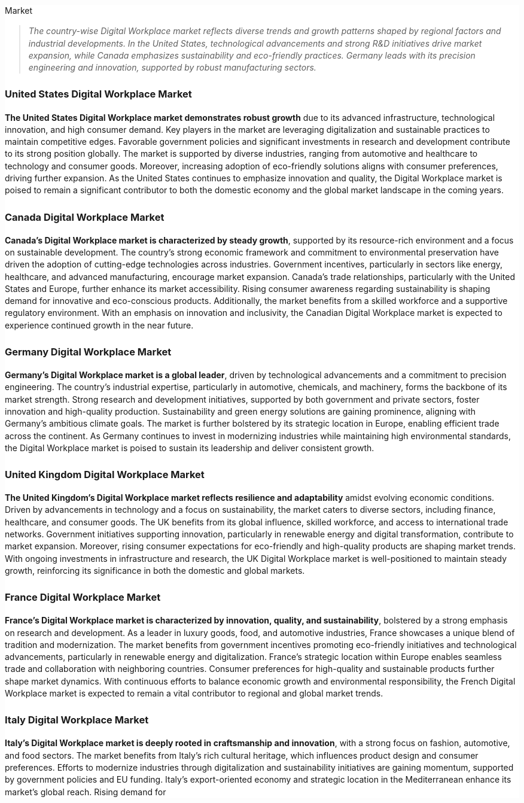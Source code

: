 Market<br /></span></h1><blockquote><p><em><span class="">The country-wise Digital Workplace market reflects diverse trends and growth patterns shaped by regional factors and industrial developments. In the United States, technological advancements and strong R&amp;D initiatives drive market expansion, while Canada emphasizes sustainability and eco-friendly practices. Germany leads with its precision engineering and innovation, supported by robust manufacturing sectors.</span></em></p></blockquote><h3><strong>United States Digital Workplace Market</strong></h3><p><strong>The United States Digital Workplace market demonstrates robust growth</strong> due to its advanced infrastructure, technological innovation, and high consumer demand. Key players in the market are leveraging digitalization and sustainable practices to maintain competitive edges. Favorable government policies and significant investments in research and development contribute to its strong position globally. The market is supported by diverse industries, ranging from automotive and healthcare to technology and consumer goods. Moreover, increasing adoption of eco-friendly solutions aligns with consumer preferences, driving further expansion. As the United States continues to emphasize innovation and quality, the Digital Workplace market is poised to remain a significant contributor to both the domestic economy and the global market landscape in the coming years.</p><h3><strong>Canada Digital Workplace Market</strong></h3><p><strong>Canada&rsquo;s Digital Workplace market is characterized by steady growth</strong>, supported by its resource-rich environment and a focus on sustainable development. The country&rsquo;s strong economic framework and commitment to environmental preservation have driven the adoption of cutting-edge technologies across industries. Government incentives, particularly in sectors like energy, healthcare, and advanced manufacturing, encourage market expansion. Canada&rsquo;s trade relationships, particularly with the United States and Europe, further enhance its market accessibility. Rising consumer awareness regarding sustainability is shaping demand for innovative and eco-conscious products. Additionally, the market benefits from a skilled workforce and a supportive regulatory environment. With an emphasis on innovation and inclusivity, the Canadian Digital Workplace market is expected to experience continued growth in the near future.</p><h3><strong>Germany Digital Workplace Market</strong></h3><p><strong>Germany&rsquo;s Digital Workplace market is a global leader</strong>, driven by technological advancements and a commitment to precision engineering. The country&rsquo;s industrial expertise, particularly in automotive, chemicals, and machinery, forms the backbone of its market strength. Strong research and development initiatives, supported by both government and private sectors, foster innovation and high-quality production. Sustainability and green energy solutions are gaining prominence, aligning with Germany&rsquo;s ambitious climate goals. The market is further bolstered by its strategic location in Europe, enabling efficient trade across the continent. As Germany continues to invest in modernizing industries while maintaining high environmental standards, the Digital Workplace market is poised to sustain its leadership and deliver consistent growth.</p><h3><strong>United Kingdom Digital Workplace Market</strong></h3><p><strong>The United Kingdom&rsquo;s Digital Workplace market reflects resilience and adaptability</strong> amidst evolving economic conditions. Driven by advancements in technology and a focus on sustainability, the market caters to diverse sectors, including finance, healthcare, and consumer goods. The UK benefits from its global influence, skilled workforce, and access to international trade networks. Government initiatives supporting innovation, particularly in renewable energy and digital transformation, contribute to market expansion. Moreover, rising consumer expectations for eco-friendly and high-quality products are shaping market trends. With ongoing investments in infrastructure and research, the UK Digital Workplace market is well-positioned to maintain steady growth, reinforcing its significance in both the domestic and global markets.</p><h3><strong>France Digital Workplace Market</strong></h3><p><strong>France&rsquo;s Digital Workplace market is characterized by innovation, quality, and sustainability</strong>, bolstered by a strong emphasis on research and development. As a leader in luxury goods, food, and automotive industries, France showcases a unique blend of tradition and modernization. The market benefits from government incentives promoting eco-friendly initiatives and technological advancements, particularly in renewable energy and digitalization. France&rsquo;s strategic location within Europe enables seamless trade and collaboration with neighboring countries. Consumer preferences for high-quality and sustainable products further shape market dynamics. With continuous efforts to balance economic growth and environmental responsibility, the French Digital Workplace market is expected to remain a vital contributor to regional and global market trends.</p><h3><strong>Italy Digital Workplace Market</strong></h3><p><strong>Italy&rsquo;s Digital Workplace market is deeply rooted in craftsmanship and innovation</strong>, with a strong focus on fashion, automotive, and food sectors. The market benefits from Italy&rsquo;s rich cultural heritage, which influences product design and consumer preferences. Efforts to modernize industries through digitalization and sustainability initiatives are gaining momentum, supported by government policies and EU funding. Italy&rsquo;s export-oriented economy and strategic location in the Mediterranean enhance its market&rsquo;s global reach. Rising demand for